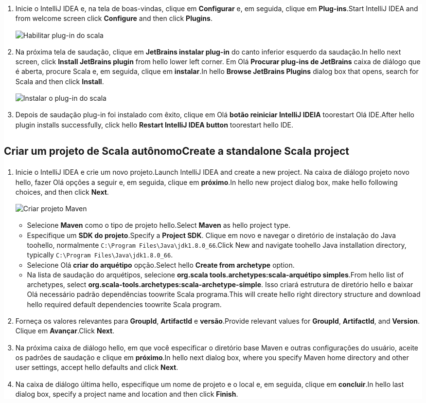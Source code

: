1. <span data-ttu-id="988b6-126">Inicie o IntelliJ IDEA e, na tela de boas-vindas, clique em **Configurar** e, em seguida, clique em **Plug-ins**.</span><span class="sxs-lookup"><span data-stu-id="988b6-126">Start IntelliJ IDEA and from welcome screen click **Configure** and then click **Plugins**.</span></span>
   
    ![Habilitar plug-in do scala](./media/hdinsight-apache-spark-create-standalone-application/enable-scala-plugin.png)
2. <span data-ttu-id="988b6-128">Na próxima tela de saudação, clique em **JetBrains instalar plug-in** do canto inferior esquerdo da saudação.</span><span class="sxs-lookup"><span data-stu-id="988b6-128">In hello next screen, click **Install JetBrains plugin** from hello lower left corner.</span></span> <span data-ttu-id="988b6-129">Em Olá **Procurar plug-ins de JetBrains** caixa de diálogo que é aberta, procure Scala e, em seguida, clique em **instalar**.</span><span class="sxs-lookup"><span data-stu-id="988b6-129">In hello **Browse JetBrains Plugins** dialog box that opens, search for Scala and then click **Install**.</span></span>
   
    ![Instalar o plug-in do scala](./media/hdinsight-apache-spark-create-standalone-application/install-scala-plugin.png)
3. <span data-ttu-id="988b6-131">Depois de saudação plug-in foi instalado com êxito, clique em Olá **botão reiniciar IntelliJ IDEIA** toorestart Olá IDE.</span><span class="sxs-lookup"><span data-stu-id="988b6-131">After hello plugin installs successfully, click hello **Restart IntelliJ IDEA button** toorestart hello IDE.</span></span>

## <a name="create-a-standalone-scala-project"></a><span data-ttu-id="988b6-132">Criar um projeto de Scala autônomo</span><span class="sxs-lookup"><span data-stu-id="988b6-132">Create a standalone Scala project</span></span>
1. <span data-ttu-id="988b6-133">Inicie o IntelliJ IDEA e crie um novo projeto.</span><span class="sxs-lookup"><span data-stu-id="988b6-133">Launch IntelliJ IDEA and create a new project.</span></span> <span data-ttu-id="988b6-134">Na caixa de diálogo projeto novo hello, fazer Olá opções a seguir e, em seguida, clique em **próximo**.</span><span class="sxs-lookup"><span data-stu-id="988b6-134">In hello new project dialog box, make hello following choices, and then click **Next**.</span></span>
   
    ![Criar projeto Maven](./media/hdinsight-apache-spark-create-standalone-application/create-maven-project.png)
   
   * <span data-ttu-id="988b6-136">Selecione **Maven** como o tipo de projeto hello.</span><span class="sxs-lookup"><span data-stu-id="988b6-136">Select **Maven** as hello project type.</span></span>
   * <span data-ttu-id="988b6-137">Especifique um **SDK do projeto**.</span><span class="sxs-lookup"><span data-stu-id="988b6-137">Specify a **Project SDK**.</span></span> <span data-ttu-id="988b6-138">Clique em novo e navegar o diretório de instalação do Java toohello, normalmente `C:\Program Files\Java\jdk1.8.0_66`.</span><span class="sxs-lookup"><span data-stu-id="988b6-138">Click New and navigate toohello Java installation directory, typically `C:\Program Files\Java\jdk1.8.0_66`.</span></span>
   * <span data-ttu-id="988b6-139">Selecione Olá **criar do arquétipo** opção.</span><span class="sxs-lookup"><span data-stu-id="988b6-139">Select hello **Create from archetype** option.</span></span>
   * <span data-ttu-id="988b6-140">Na lista de saudação do arquétipos, selecione **org.scala tools.archetypes:scala-arquétipo simples**.</span><span class="sxs-lookup"><span data-stu-id="988b6-140">From hello list of archetypes, select **org.scala-tools.archetypes:scala-archetype-simple**.</span></span> <span data-ttu-id="988b6-141">Isso criará estrutura de diretório hello e baixar Olá necessário padrão dependências toowrite Scala programa.</span><span class="sxs-lookup"><span data-stu-id="988b6-141">This will create hello right directory structure and download hello required default dependencies toowrite Scala program.</span></span>
2. <span data-ttu-id="988b6-142">Forneça os valores relevantes para **GroupId**, **ArtifactId** e **versão**.</span><span class="sxs-lookup"><span data-stu-id="988b6-142">Provide relevant values for **GroupId**, **ArtifactId**, and **Version**.</span></span> <span data-ttu-id="988b6-143">Clique em **Avançar**.</span><span class="sxs-lookup"><span data-stu-id="988b6-143">Click **Next**.</span></span>
3. <span data-ttu-id="988b6-144">Na próxima caixa de diálogo hello, em que você especificar o diretório base Maven e outras configurações do usuário, aceite os padrões de saudação e clique em **próximo**.</span><span class="sxs-lookup"><span data-stu-id="988b6-144">In hello next dialog box, where you specify Maven home directory and other user settings, accept hello defaults and click **Next**.</span></span>
4. <span data-ttu-id="988b6-145">Na caixa de diálogo última hello, especifique um nome de projeto e o local e, em seguida, clique em **concluir**.</span><span class="sxs-lookup"><span data-stu-id="988b6-145">In hello last dialog box, specify a project name and location and then click **Finish**.</span></span>